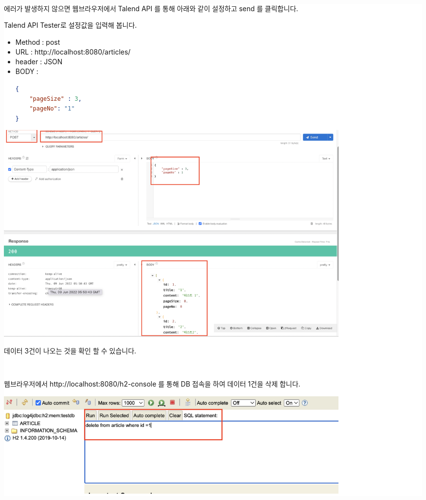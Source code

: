 에러가 발생하지 않으면 웹브라우저에서 Talend API 를 통해 아래와 같이 설정하고 send 를 클릭합니다.  

Talend API Tester로 설정값을 입력해 봅니다.    

- Method : post
- URL : http://localhost:8080/articles/
- header : JSON
- BODY : 
    ```json
    {
        "pageSize" : 3,
        "pageNo": "1"
    }
    ```  


<img src="./assets/spring_data_jdbc_talend1.png" style="width: 80%; height: auto;"/>  

데이터 3건이 나오는 것을 확인 할 수 있습니다.

<br/>

웹브라우저에서 http://localhost:8080/h2-console 를 통해 DB 접속을 하여 데이터 1건을 삭제 합니다.    

<img src="./assets/spring_data_jdbc_talend2.png" style="width: 80%; height: auto;"/> 
